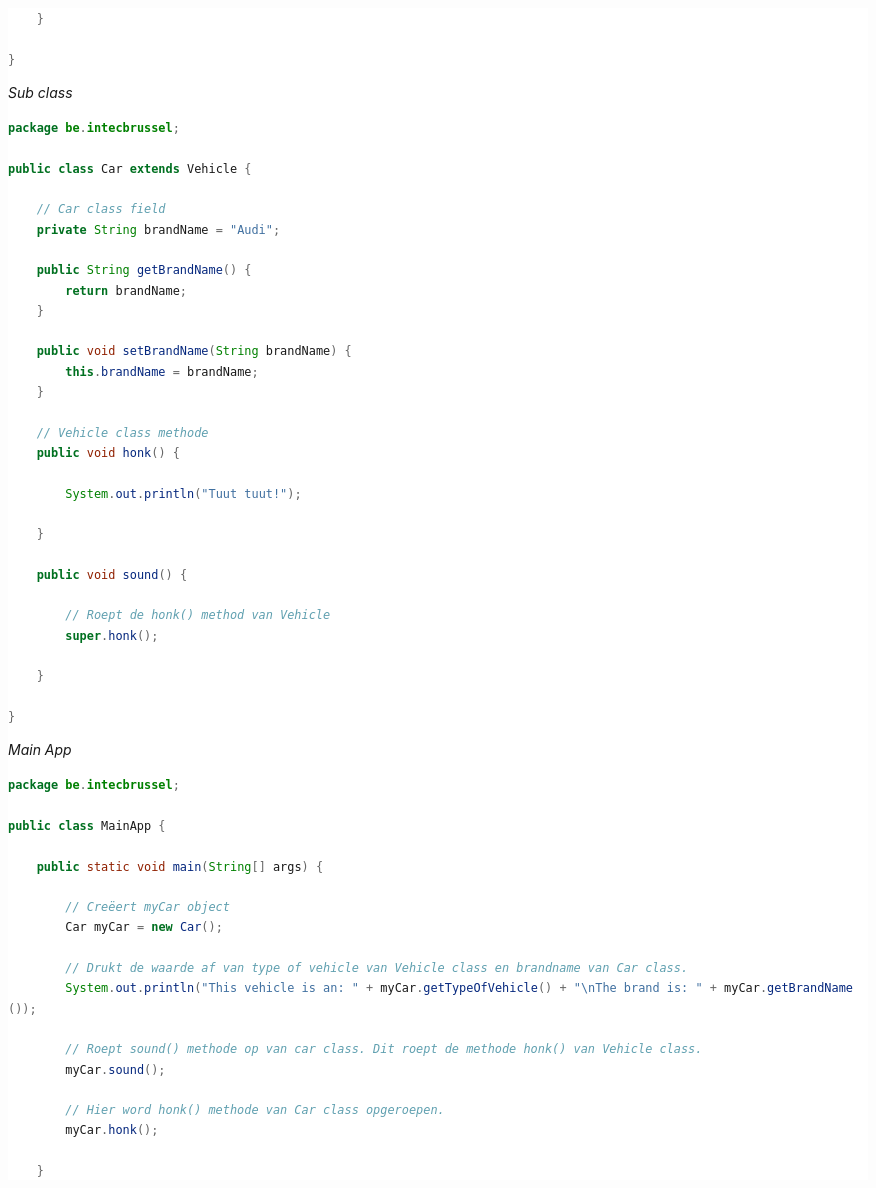 ```java
    }

}
```

*Sub class*

```java
package be.intecbrussel;

public class Car extends Vehicle {

    // Car class field
    private String brandName = "Audi";

    public String getBrandName() {
        return brandName;
    }

    public void setBrandName(String brandName) {
        this.brandName = brandName;
    }

    // Vehicle class methode
    public void honk() {

        System.out.println("Tuut tuut!");

    }

    public void sound() {

        // Roept de honk() method van Vehicle
        super.honk();

    }

}
```

<div style='page-break-after: always;'></div>

*Main App*

```java
package be.intecbrussel;

public class MainApp {

    public static void main(String[] args) {

        // Creëert myCar object
        Car myCar = new Car();

        // Drukt de waarde af van type of vehicle van Vehicle class en brandname van Car class.
        System.out.println("This vehicle is an: " + myCar.getTypeOfVehicle() + "\nThe brand is: " + myCar.getBrandName());

        // Roept sound() methode op van car class. Dit roept de methode honk() van Vehicle class.
        myCar.sound();

        // Hier word honk() methode van Car class opgeroepen.
        myCar.honk();

    }

```